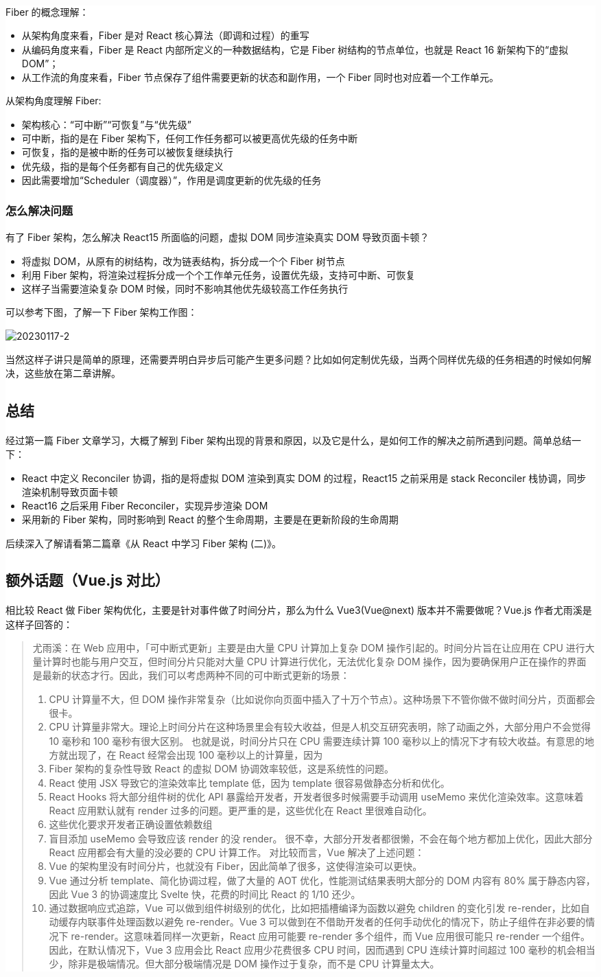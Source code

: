 Fiber 的概念理解：

- 从架构角度来看，Fiber 是对 React 核心算法（即调和过程）的重写
- 从编码角度来看，Fiber 是 React 内部所定义的一种数据结构，它是 Fiber 树结构的节点单位，也就是 React 16 新架构下的“虚拟 DOM”；
- 从工作流的角度来看，Fiber 节点保存了组件需要更新的状态和副作用，一个 Fiber 同时也对应着一个工作单元。

从架构角度理解 Fiber:

- 架构核心：“可中断”“可恢复”与“优先级”
- 可中断，指的是在 Fiber 架构下，任何工作任务都可以被更高优先级的任务中断
- 可恢复，指的是被中断的任务可以被恢复继续执行
- 优先级，指的是每个任务都有自己的优先级定义
- 因此需要增加“Scheduler（调度器）”，作用是调度更新的优先级的任务

### 怎么解决问题

有了 Fiber 架构，怎么解决 React15 所面临的问题，虚拟 DOM 同步渲染真实 DOM 导致页面卡顿？

- 将虚拟 DOM，从原有的树结构，改为链表结构，拆分成一个个 Fiber 树节点
- 利用 Fiber 架构，将渲染过程拆分成一个个工作单元任务，设置优先级，支持可中断、可恢复
- 这样子当需要渲染复杂 DOM 时候，同时不影响其他优先级较高工作任务执行

可以参考下图，了解一下 Fiber 架构工作图：

![20230117-2](https://github.com/peng-yin/note/assets/25680922/5ff8a2de-739a-48c4-b990-07342a065f9b)

当然这样子讲只是简单的原理，还需要弄明白异步后可能产生更多问题？比如如何定制优先级，当两个同样优先级的任务相遇的时候如何解决，这些放在第二章讲解。

## 总结

经过第一篇 Fiber 文章学习，大概了解到 Fiber 架构出现的背景和原因，以及它是什么，是如何工作的解决之前所遇到问题。简单总结一下：

- React 中定义 Reconciler 协调，指的是将虚拟 DOM 渲染到真实 DOM 的过程，React15 之前采用是 stack Reconciler 栈协调，同步渲染机制导致页面卡顿
- React16 之后采用 Fiber Reconciler，实现异步渲染 DOM
- 采用新的 Fiber 架构，同时影响到 React 的整个生命周期，主要是在更新阶段的生命周期

后续深入了解请看第二篇章《从 React 中学习 Fiber 架构 (二)》。

## 额外话题（Vue.js 对比）

相比较 React 做 Fiber 架构优化，主要是针对事件做了时间分片，那么为什么 Vue3(Vue@next) 版本并不需要做呢？Vue.js 作者尤雨溪是这样子回答的：

> 尤雨溪：在 Web 应用中，「可中断式更新」主要是由大量 CPU 计算加上复杂 DOM 操作引起的。时间分片旨在让应用在 CPU 进行大量计算时也能与用户交互，但时间分片只能对大量 CPU 计算进行优化，无法优化复杂 DOM 操作，因为要确保用户正在操作的界面是最新的状态才行。因此，我们可以考虑两种不同的可中断式更新的场景：
> 1. CPU 计算量不大，但 DOM 操作非常复杂（比如说你向页面中插入了十万个节点）。这种场景下不管你做不做时间分片，页面都会很卡。
> 2. CPU 计算量非常大。理论上时间分片在这种场景里会有较大收益，但是人机交互研究表明，除了动画之外，大部分用户不会觉得 10 毫秒和 100 毫秒有很大区别。
> 也就是说，时间分片只在 CPU 需要连续计算 100 毫秒以上的情况下才有较大收益。有意思的地方就出现了，在 React 经常会出现 100 毫秒以上的计算量，因为
> 3. Fiber 架构的复杂性导致 React 的虚拟 DOM 协调效率较低，这是系统性的问题。
> 4. React 使用 JSX 导致它的渲染效率比 template 低，因为 template 很容易做静态分析和优化。
> 5. React Hooks 将大部分组件树的优化 API 暴露给开发者，开发者很多时候需要手动调用 useMemo 来优化渲染效率。这意味着 React 应用默认就有 render 过多的问题。更严重的是，这些优化在 React 里很难自动化。
> 6. 这些优化要求开发者正确设置依赖数组
> 7. 盲目添加 useMemo 会导致应该 render 的没 render。
> 很不幸，大部分开发者都很懒，不会在每个地方都加上优化，因此大部分 React 应用都会有大量的没必要的 CPU 计算工作。
> 对比较而言，Vue 解决了上述问题：
> 8. Vue 的架构里没有时间分片，也就没有 Fiber，因此简单了很多，这使得渲染可以更快。
> 9. Vue 通过分析 template、简化协调过程，做了大量的 AOT 优化，性能测试结果表明大部分的 DOM 内容有 80% 属于静态内容，因此 Vue 3 的协调速度比 Svelte 快，花费的时间比 React 的 1/10 还少。
> 10. 通过数据响应式追踪，Vue 可以做到组件树级别的优化，比如把插槽编译为函数以避免 children 的变化引发 re-render，比如自动缓存内联事件处理函数以避免 re-render。Vue 3 可以做到在不借助开发者的任何手动优化的情况下，防止子组件在非必要的情况下 re-render。这意味着同样一次更新，React 应用可能要 re-render 多个组件，而 Vue 应用很可能只 re-render 一个组件。
> 因此，在默认情况下，Vue 3 应用会比 React 应用少花费很多 CPU 时间，因而遇到 CPU 连续计算时间超过 100 毫秒的机会相当少，除非是极端情况。但大部分极端情况是 DOM 操作过于复杂，而不是 CPU 计算量太大。
